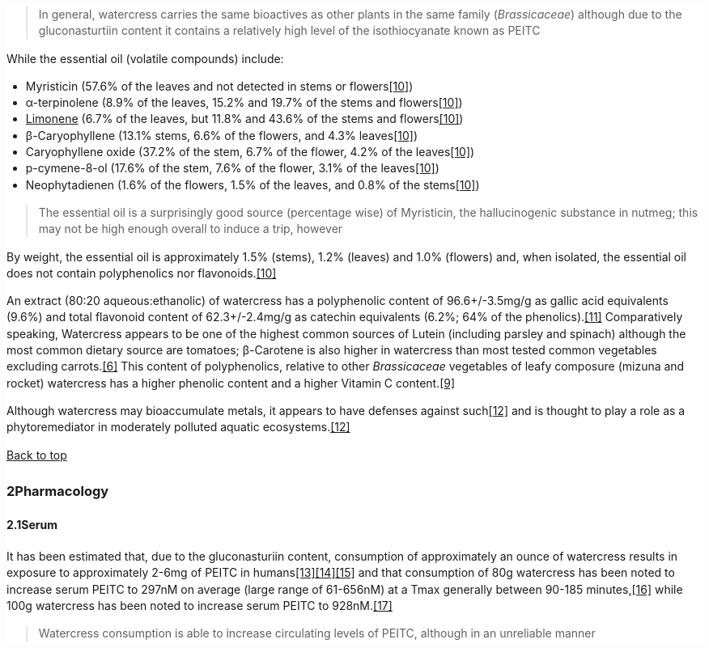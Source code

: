 

> In general, watercress carries the same bioactives as other plants in the same family (*Brassicaceae*) although due to the gluconasturtiin content it contains a relatively high level of the isothiocyanate known as PEITC


While the essential oil (volatile compounds) include:


* Myristicin (57.6% of the leaves and not detected in stems or flowers[[10]](#ref10))
* α-terpinolene (8.9% of the leaves, 15.2% and 19.7% of the stems and flowers[[10]](#ref10))
* [Limonene](/supplements/limonene/) (6.7% of the leaves, but 11.8% and 43.6% of the stems and flowers[[10]](#ref10))
* β-Caryophyllene (13.1% stems, 6.6% of the flowers, and 4.3% leaves[[10]](#ref10))
* Caryophyllene oxide (37.2% of the stem, 6.7% of the flower, 4.2% of the leaves[[10]](#ref10))
* p-cymene-8-ol (17.6% of the stem, 7.6% of the flower, 3.1% of the leaves[[10]](#ref10))
* Neophytadienen (1.6% of the flowers, 1.5% of the leaves, and 0.8% of the stems[[10]](#ref10))


> The essential oil is a surprisingly good source (percentage wise) of Myristicin, the hallucinogenic substance in nutmeg; this may not be high enough overall to induce a trip, however


By weight, the essential oil is approximately 1.5% (stems), 1.2% (leaves) and 1.0% (flowers) and, when isolated, the essential oil does not contain polyphenolics nor flavonoids.[[10]](#ref10)


An extract (80:20 aqueous:ethanolic) of watercress has a polyphenolic content of 96.6+/-3.5mg/g as gallic acid equivalents (9.6%) and total flavonoid content of 62.3+/-2.4mg/g as catechin equivalents (6.2%; 64% of the phenolics).[[11]](#ref11) Comparatively speaking, Watercress appears to be one of the highest common sources of Lutein (including parsley and spinach) although the most common dietary source are tomatoes; β-Carotene is also higher in watercress than most tested common vegetables excluding carrots.[[6]](#ref6) This content of polyphenolics, relative to other *Brassicaceae* vegetables of leafy composure (mizuna and rocket) watercress has a higher phenolic content and a higher Vitamin C content.[[9]](#ref9)


Although watercress may bioaccumulate metals, it appears to have defenses against such[[12]](#ref12) and is thought to play a role as a phytoremediator in moderately polluted aquatic ecosystems.[[12]](#ref12)


[Back to top](#c-sources-and-composition)
### 2Pharmacology

#### 2.1Serum


It has been estimated that, due to the gluconasturiin content, consumption of approximately an ounce of watercress results in exposure to approximately 2-6mg of PEITC in humans[[13]](#ref13)[[14]](#ref14)[[15]](#ref15) and that consumption of 80g watercress has been noted to increase serum PEITC to 297nM on average (large range of 61-656nM) at a Tmax generally between 90-185 minutes,[[16]](#ref16) while 100g watercress has been noted to increase serum PEITC to 928nM.[[17]](#ref17)



> Watercress consumption is able to increase circulating levels of PEITC, although in an unreliable manner
